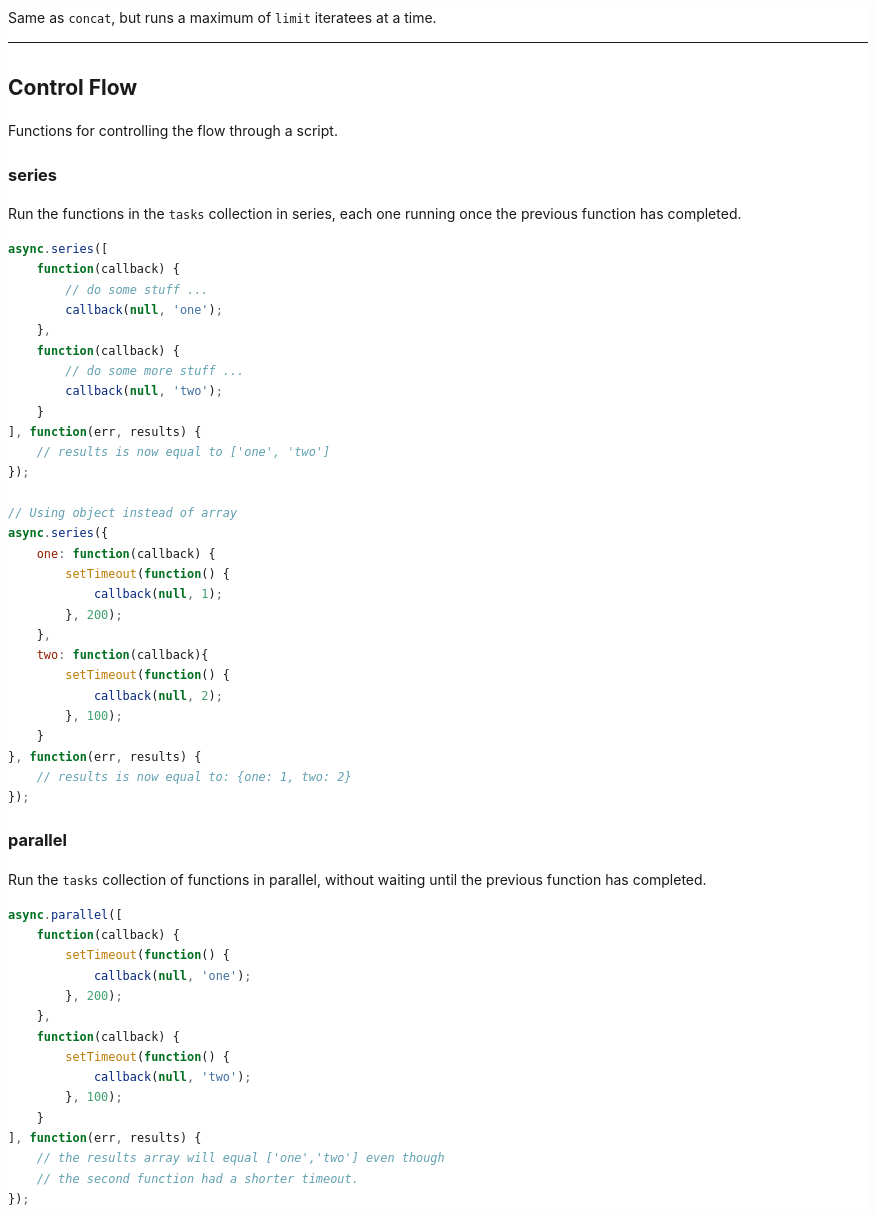 Same as `concat`, but runs a maximum of `limit` iteratees at a time.

---

## Control Flow

Functions for controlling the flow through a script.

### series

Run the functions in the `tasks` collection in series, each one running once the previous function has completed.

```javascript
async.series([
    function(callback) {
        // do some stuff ...
        callback(null, 'one');
    },
    function(callback) {
        // do some more stuff ...
        callback(null, 'two');
    }
], function(err, results) {
    // results is now equal to ['one', 'two']
});

// Using object instead of array
async.series({
    one: function(callback) {
        setTimeout(function() {
            callback(null, 1);
        }, 200);
    },
    two: function(callback){
        setTimeout(function() {
            callback(null, 2);
        }, 100);
    }
}, function(err, results) {
    // results is now equal to: {one: 1, two: 2}
});
```

### parallel

Run the `tasks` collection of functions in parallel, without waiting until the previous function has completed.

```javascript
async.parallel([
    function(callback) {
        setTimeout(function() {
            callback(null, 'one');
        }, 200);
    },
    function(callback) {
        setTimeout(function() {
            callback(null, 'two');
        }, 100);
    }
], function(err, results) {
    // the results array will equal ['one','two'] even though
    // the second function had a shorter timeout.
});
```